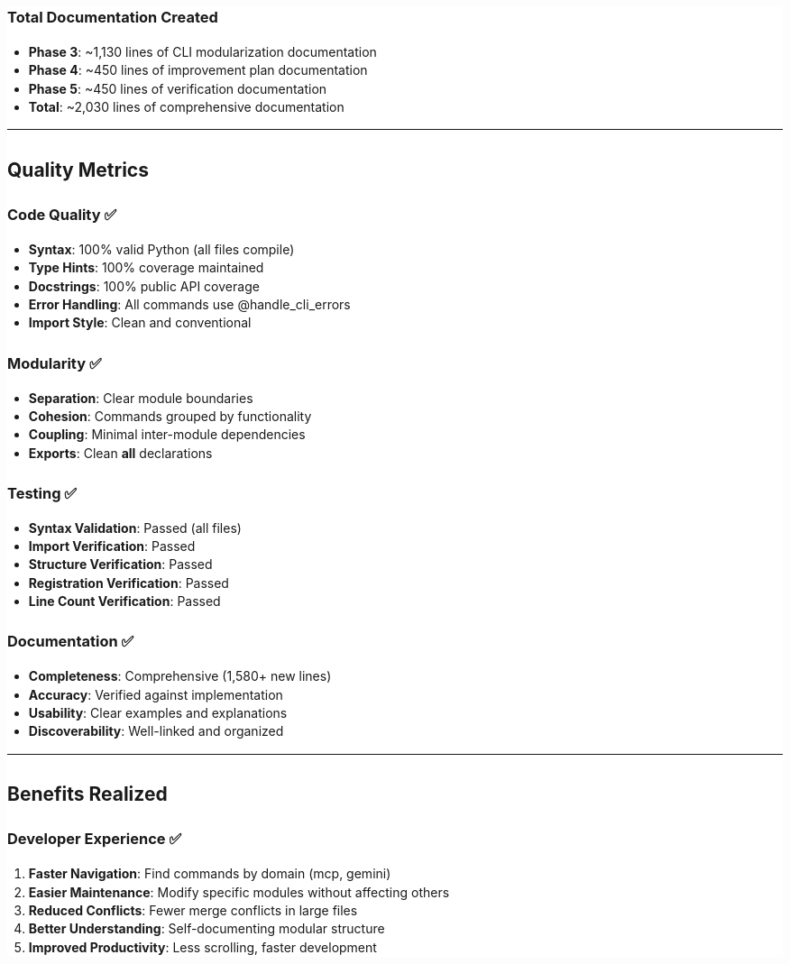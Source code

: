 ### Total Documentation Created

- **Phase 3**: ~1,130 lines of CLI modularization documentation
- **Phase 4**: ~450 lines of improvement plan documentation
- **Phase 5**: ~450 lines of verification documentation
- **Total**: ~2,030 lines of comprehensive documentation

---

## Quality Metrics

### Code Quality ✅

- **Syntax**: 100% valid Python (all files compile)
- **Type Hints**: 100% coverage maintained
- **Docstrings**: 100% public API coverage
- **Error Handling**: All commands use @handle_cli_errors
- **Import Style**: Clean and conventional

### Modularity ✅

- **Separation**: Clear module boundaries
- **Cohesion**: Commands grouped by functionality
- **Coupling**: Minimal inter-module dependencies
- **Exports**: Clean __all__ declarations

### Testing ✅

- **Syntax Validation**: Passed (all files)
- **Import Verification**: Passed
- **Structure Verification**: Passed
- **Registration Verification**: Passed
- **Line Count Verification**: Passed

### Documentation ✅

- **Completeness**: Comprehensive (1,580+ new lines)
- **Accuracy**: Verified against implementation
- **Usability**: Clear examples and explanations
- **Discoverability**: Well-linked and organized

---

## Benefits Realized

### Developer Experience ✅

1. **Faster Navigation**: Find commands by domain (mcp, gemini)
2. **Easier Maintenance**: Modify specific modules without affecting others
3. **Reduced Conflicts**: Fewer merge conflicts in large files
4. **Better Understanding**: Self-documenting modular structure
5. **Improved Productivity**: Less scrolling, faster development
